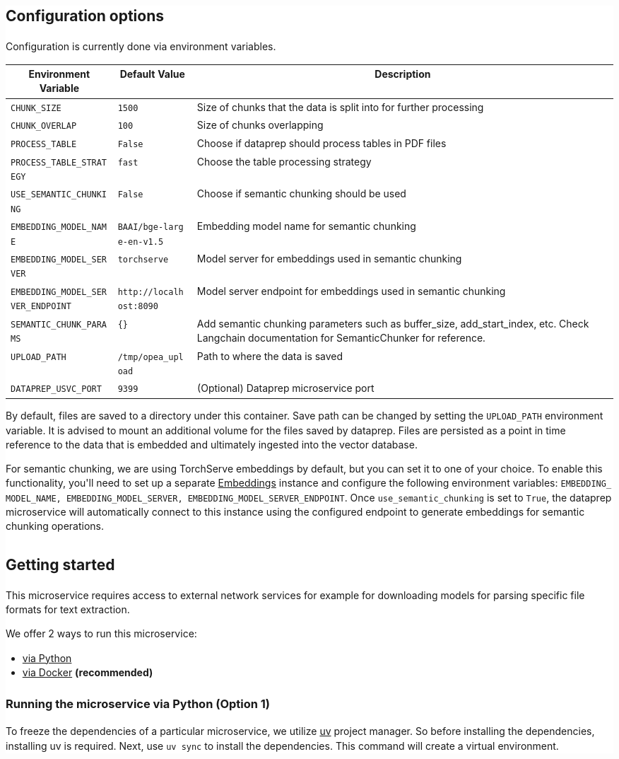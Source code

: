 ## Configuration options

Configuration is currently done via environment variables.

| Environment Variable             | Default Value             | Description                                                                                      |
|----------------------------------|---------------------------|--------------------------------------------------------------------------------------------------|
| `CHUNK_SIZE`                     | `1500`                    | Size of chunks that the data is split into for further processing                                |
| `CHUNK_OVERLAP`                  | `100`                     | Size of chunks overlapping                                                                       |
| `PROCESS_TABLE`                  | `False`                   | Choose if dataprep should process tables in PDF files                                            |
| `PROCESS_TABLE_STRATEGY`         | `fast`                    | Choose the table processing strategy                                                             |
| `USE_SEMANTIC_CHUNKING`          | `False`                   | Choose if semantic chunking should be used                                                       |
| `EMBEDDING_MODEL_NAME`           | `BAAI/bge-large-en-v1.5`  | Embedding model name for semantic chunking                                                       |
| `EMBEDDING_MODEL_SERVER`         | `torchserve`              | Model server for embeddings used in semantic chunking                                            |
| `EMBEDDING_MODEL_SERVER_ENDPOINT`| `http://localhost:8090`   | Model server endpoint for embeddings used in semantic chunking                                   |
| `SEMANTIC_CHUNK_PARAMS`          | `{}`                      | Add semantic chunking parameters such as buffer_size, add_start_index, etc. Check Langchain documentation for SemanticChunker for reference.                                                         |
| `UPLOAD_PATH`                    | `/tmp/opea_upload`        | Path to where the data is saved                                                                  |
| `DATAPREP_USVC_PORT`             | `9399`                    | (Optional) Dataprep microservice port |

By default, files are saved to a directory under this container. Save path can be changed by setting the `UPLOAD_PATH` environment variable. It is advised to mount an additional volume for the files saved by dataprep. Files are persisted as a point in time reference to the data that is embedded and ultimately ingested into the vector database. 

For semantic chunking, we are using TorchServe embeddings by default, but you can set it to one of your choice. To enable this functionality, you'll need to set up a separate [Embeddings](https://github.com/intel-innersource/applications.ai.enterprise-rag.enterprise-ai-solution/tree/main/src/comps/embeddings/impl/model-server) instance and configure the following environment variables: `EMBEDDING_MODEL_NAME, EMBEDDING_MODEL_SERVER, EMBEDDING_MODEL_SERVER_ENDPOINT`. Once `use_semantic_chunking` is set to `True`, the dataprep microservice will automatically connect to this instance using the configured endpoint to generate embeddings for semantic chunking operations.

## Getting started

This microservice requires access to external network services for example for downloading models for parsing specific file formats for text extraction.

We offer 2 ways to run this microservice:
  - [via Python](#running-the-microservice-via-python-option-1)
  - [via Docker](#running-the-microservice-via-docker-option-2) **(recommended)**


### Running the microservice via Python (Option 1)

To freeze the dependencies of a particular microservice, we utilize [uv](https://github.com/astral-sh/uv) project manager. So before installing the dependencies, installing uv is required.
Next, use `uv sync` to install the dependencies. This command will create a virtual environment.
